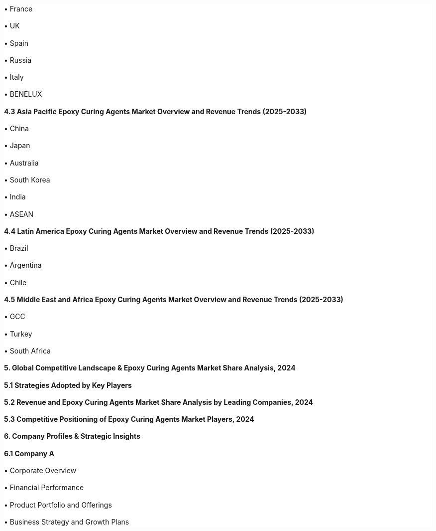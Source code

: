 • France

• UK

• Spain

• Russia

• Italy

• BENELUX

<strong>4.3 Asia Pacific Epoxy Curing Agents Market Overview and Revenue Trends (2025-2033)</strong>

• China

• Japan

• Australia

• South Korea

• India

• ASEAN

<strong>4.4 Latin America Epoxy Curing Agents Market Overview and Revenue Trends (2025-2033)</strong>

• Brazil

• Argentina

• Chile

<strong>4.5 Middle East and Africa Epoxy Curing Agents Market Overview and Revenue Trends (2025-2033)</strong>

• GCC

• Turkey

• South Africa

<strong>5. Global Competitive Landscape & Epoxy Curing Agents Market Share Analysis, 2024</strong>

<strong>5.1 Strategies Adopted by Key Players</strong>

<strong>5.2 Revenue and Epoxy Curing Agents Market Share Analysis by Leading Companies, 2024</strong>

<strong>5.3 Competitive Positioning of Epoxy Curing Agents Market Players, 2024</strong>

<strong>6. Company Profiles & Strategic Insights</strong>

<strong>6.1 Company A</strong>

• Corporate Overview

• Financial Performance

• Product Portfolio and Offerings

• Business Strategy and Growth Plans
